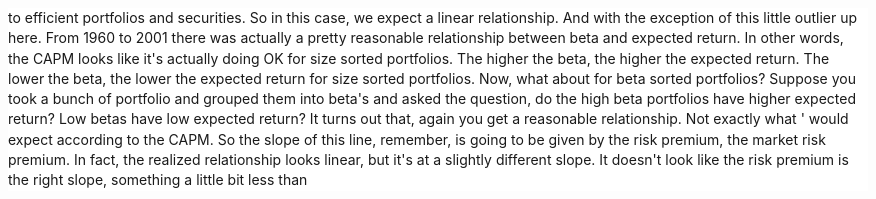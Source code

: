   <span m='550610'>to</span> <span m='550760'>efficient</span> <span m='551750'>portfolios</span>
  <span m='552500'>and</span> <span m='552590'>securities.</span> <span m='553640'>So</span>
  <span m='553940'>in</span> <span m='554030'>this</span> <span m='554210'>case,</span>
  <span m='554910'>we</span> <span m='555050'>expect</span> <span m='555390'>a</span>
  <span m='555470'>linear</span> <span m='555770'>relationship.</span> <span m='556500'>And</span>
  <span m='556910'>with</span> <span m='557090'>the</span> <span m='557210'>exception</span>
  <span m='557870'>of</span> <span m='558020'>this</span> <span m='558230'>little</span>
  <span m='558500'>outlier</span> <span m='559260'>up</span> <span m='559760'>here.</span>
  <span m='560300'>From</span> <span m='560780'>1960</span> <span m='561530'>to</span>
  <span m='561650'>2001</span> <span m='562920'>there</span> <span m='563020'>was</span>
  <span m='563120'>actually</span> <span m='563510'>a</span> <span m='563570'>pretty</span>
  <span m='563900'>reasonable</span> <span m='564440'>relationship</span> <span m='565370'>between</span>
  <span m='566600'>beta</span> <span m='567920'>and</span> <span m='568130'>expected</span>
  <span m='568580'>return.</span> <span m='569120'>In</span> <span m='569210'>other</span>
  <span m='569360'>words,</span> <span m='569640'>the</span> <span m='569660'>CAPM</span>
  <span m='570770'>looks</span> <span m='571130'>like</span> <span m='571340'>it's</span>
  <span m='571610'>actually</span> <span m='571910'>doing</span> <span m='572190'>OK</span>
  <span m='573140'>for</span> <span m='573350'>size</span> <span m='573800'>sorted</span>
  <span m='574220'>portfolios.</span> <span m='575030'>The</span> <span m='575150'>higher</span>
  <span m='575480'>the</span> <span m='575600'>beta,</span> <span m='576830'>the</span>
  <span m='576920'>higher</span> <span m='577160'>the</span> <span m='577280'>expected</span>
  <span m='577700'>return.</span> <span m='578300'>The</span> <span m='578390'>lower</span>
  <span m='578690'>the</span> <span m='578810'>beta,</span> <span m='579530'>the</span>
  <span m='579620'>lower</span> <span m='579890'>the</span> <span m='580010'>expected</span>
  <span m='580430'>return</span> <span m='581270'>for</span> <span m='581420'>size</span>
  <span m='581710'>sorted</span> <span m='582020'>portfolios.</span> <span m='583550'>Now,</span>
  <span m='583970'>what</span> <span m='584090'>about</span> <span m='584270'>for</span>
  <span m='584420'>beta</span> <span m='584790'>sorted</span> <span m='585160'>portfolios?</span>
  <span m='585770'>Suppose</span> <span m='586220'>you</span> <span m='586310'>took</span>
  <span m='586520'>a</span> <span m='586580'>bunch</span> <span m='586790'>of</span>
  <span m='586880'>portfolio</span> <span m='587390'>and</span> <span m='587630'>grouped</span>
  <span m='587990'>them</span> <span m='588140'>into</span> <span m='588380'>beta's</span>
  <span m='589400'>and</span> <span m='589520'>asked</span> <span m='589730'>the</span>
  <span m='589820'>question,</span> <span m='590240'>do</span> <span m='590330'>the</span>
  <span m='590450'>high</span> <span m='590630'>beta</span> <span m='590900'>portfolios</span>
  <span m='591560'>have</span> <span m='591770'>higher</span> <span m='592010'>expected</span>
  <span m='592340'>return?</span> <span m='593440'>Low</span> <span m='593690'>betas</span>
  <span m='593970'>have</span> <span m='594250'>low</span> <span m='594470'>expected</span>
  <span m='594770'>return?</span> <span m='595740'>It</span> <span m='595840'>turns</span>
  <span m='596030'>out</span> <span m='596270'>that,</span> <span m='596780'>again</span>
  <span m='597580'>you</span> <span m='597710'>get</span> <span m='597830'>a</span>
  <span m='597890'>reasonable</span> <span m='598280'>relationship.</span> <span m='598880'>Not</span>
  <span m='599150'>exactly</span> <span m='599960'>what</span> <span m='600170'>'</span>
  <span m='600290'>would</span> <span m='600410'>expect</span> <span m='600930'>according</span>
  <span m='601280'>to</span> <span m='601370'>the</span> <span m='601490'>CAPM.</span>
  <span m='602420'>So</span> <span m='602600'>the</span> <span m='602720'>slope</span>
  <span m='603110'>of</span> <span m='603200'>this</span> <span m='603380'>line,</span>
  <span m='603740'>remember,</span> <span m='604220'>is</span> <span m='604400'>going</span>
  <span m='604550'>to</span> <span m='604610'>be</span> <span m='604880'>given</span>
  <span m='605420'>by</span> <span m='606080'>the</span> <span m='606590'>risk</span>
  <span m='606800'>premium,</span> <span m='607460'>the</span> <span m='607550'>market</span>
  <span m='607910'>risk</span> <span m='608060'>premium.</span> <span m='609350'>In</span>
  <span m='609500'>fact,</span> <span m='610010'>the</span> <span m='610130'>realized</span>
  <span m='611030'>relationship</span> <span m='611840'>looks</span> <span m='612140'>linear,</span>
  <span m='613040'>but</span> <span m='613340'>it's</span> <span m='613520'>at</span>
  <span m='613610'>a</span> <span m='613670'>slightly</span> <span m='614210'>different</span>
  <span m='614570'>slope.</span> <span m='615080'>It</span> <span m='615170'>doesn't</span>
  <span m='615440'>look</span> <span m='615680'>like</span> <span m='615890'>the</span>
  <span m='616010'>risk</span> <span m='616250'>premium</span> <span m='617270'>is</span>
  <span m='617480'>the</span> <span m='617600'>right</span> <span m='617870'>slope,</span>
  <span m='618290'>something</span> <span m='618650'>a</span> <span m='618680'>little</span>
  <span m='618830'>bit</span> <span m='618980'>less</span> <span m='619220'>than</span>